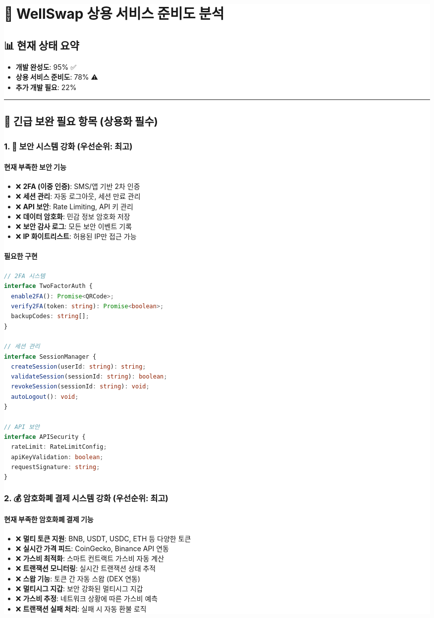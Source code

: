# 🚀 WellSwap 상용 서비스 준비도 분석

## 📊 현재 상태 요약
- **개발 완성도**: 95% ✅
- **상용 서비스 준비도**: 78% ⚠️
- **추가 개발 필요**: 22%

---

## 🔴 **긴급 보완 필요 항목 (상용화 필수)**

### 1. 🔐 **보안 시스템 강화 (우선순위: 최고)**

#### **현재 부족한 보안 기능**
- ❌ **2FA (이중 인증)**: SMS/앱 기반 2차 인증
- ❌ **세션 관리**: 자동 로그아웃, 세션 만료 관리
- ❌ **API 보안**: Rate Limiting, API 키 관리
- ❌ **데이터 암호화**: 민감 정보 암호화 저장
- ❌ **보안 감사 로그**: 모든 보안 이벤트 기록
- ❌ **IP 화이트리스트**: 허용된 IP만 접근 가능

#### **필요한 구현**
```typescript
// 2FA 시스템
interface TwoFactorAuth {
  enable2FA(): Promise<QRCode>;
  verify2FA(token: string): Promise<boolean>;
  backupCodes: string[];
}

// 세션 관리
interface SessionManager {
  createSession(userId: string): string;
  validateSession(sessionId: string): boolean;
  revokeSession(sessionId: string): void;
  autoLogout(): void;
}

// API 보안
interface APISecurity {
  rateLimit: RateLimitConfig;
  apiKeyValidation: boolean;
  requestSignature: string;
}
```

### 2. 💰 **암호화폐 결제 시스템 강화 (우선순위: 최고)**

#### **현재 부족한 암호화폐 결제 기능**
- ❌ **멀티 토큰 지원**: BNB, USDT, USDC, ETH 등 다양한 토큰
- ❌ **실시간 가격 피드**: CoinGecko, Binance API 연동
- ❌ **가스비 최적화**: 스마트 컨트랙트 가스비 자동 계산
- ❌ **트랜잭션 모니터링**: 실시간 트랜잭션 상태 추적
- ❌ **스왑 기능**: 토큰 간 자동 스왑 (DEX 연동)
- ❌ **멀티시그 지갑**: 보안 강화된 멀티시그 지갑
- ❌ **가스비 추정**: 네트워크 상황에 따른 가스비 예측
- ❌ **트랜잭션 실패 처리**: 실패 시 자동 환불 로직
